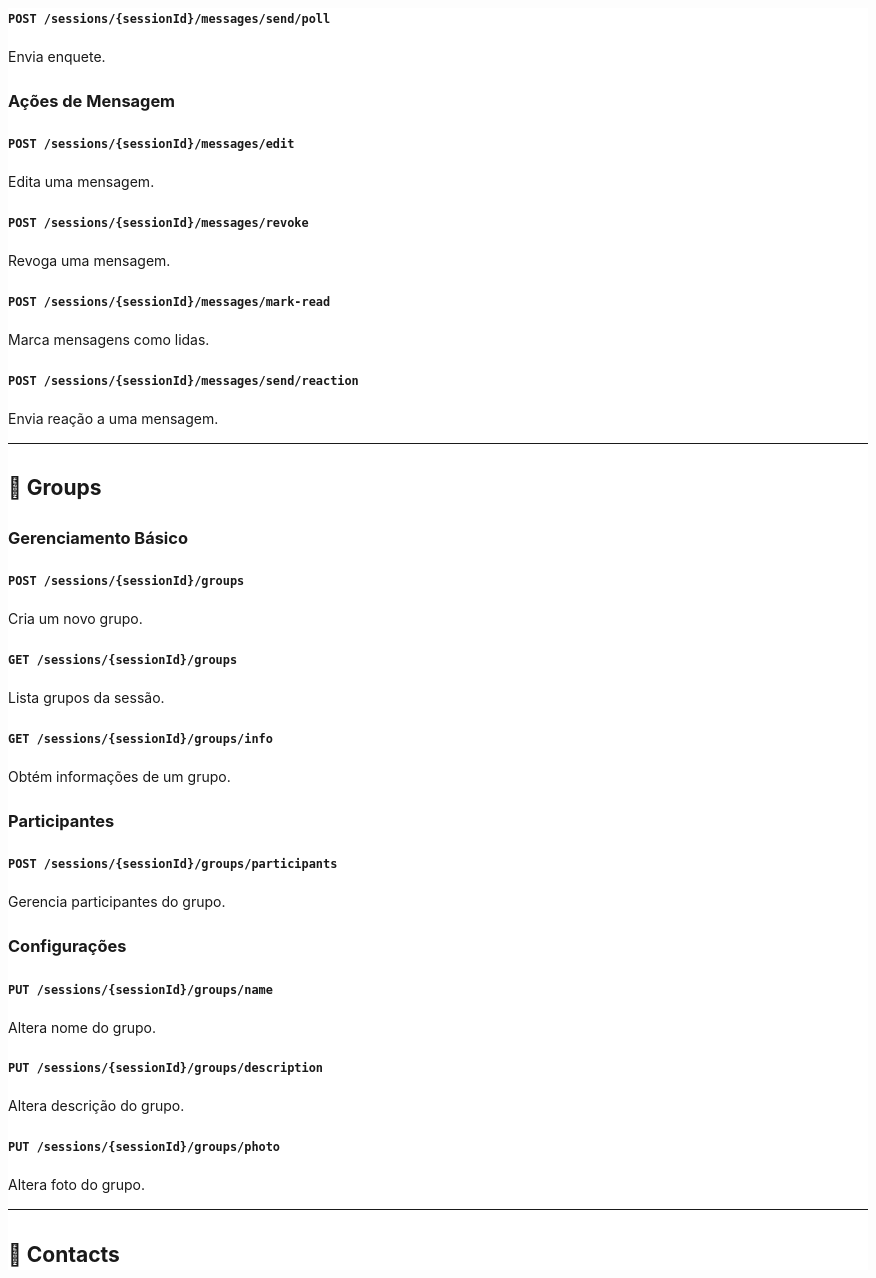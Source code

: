 #### `POST /sessions/{sessionId}/messages/send/poll`
Envia enquete.

### Ações de Mensagem

#### `POST /sessions/{sessionId}/messages/edit`
Edita uma mensagem.

#### `POST /sessions/{sessionId}/messages/revoke`
Revoga uma mensagem.

#### `POST /sessions/{sessionId}/messages/mark-read`
Marca mensagens como lidas.

#### `POST /sessions/{sessionId}/messages/send/reaction`
Envia reação a uma mensagem.

---

## 👥 Groups

### Gerenciamento Básico

#### `POST /sessions/{sessionId}/groups`
Cria um novo grupo.

#### `GET /sessions/{sessionId}/groups`
Lista grupos da sessão.

#### `GET /sessions/{sessionId}/groups/info`
Obtém informações de um grupo.

### Participantes

#### `POST /sessions/{sessionId}/groups/participants`
Gerencia participantes do grupo.

### Configurações

#### `PUT /sessions/{sessionId}/groups/name`
Altera nome do grupo.

#### `PUT /sessions/{sessionId}/groups/description`
Altera descrição do grupo.

#### `PUT /sessions/{sessionId}/groups/photo`
Altera foto do grupo.

---

## 👤 Contacts
